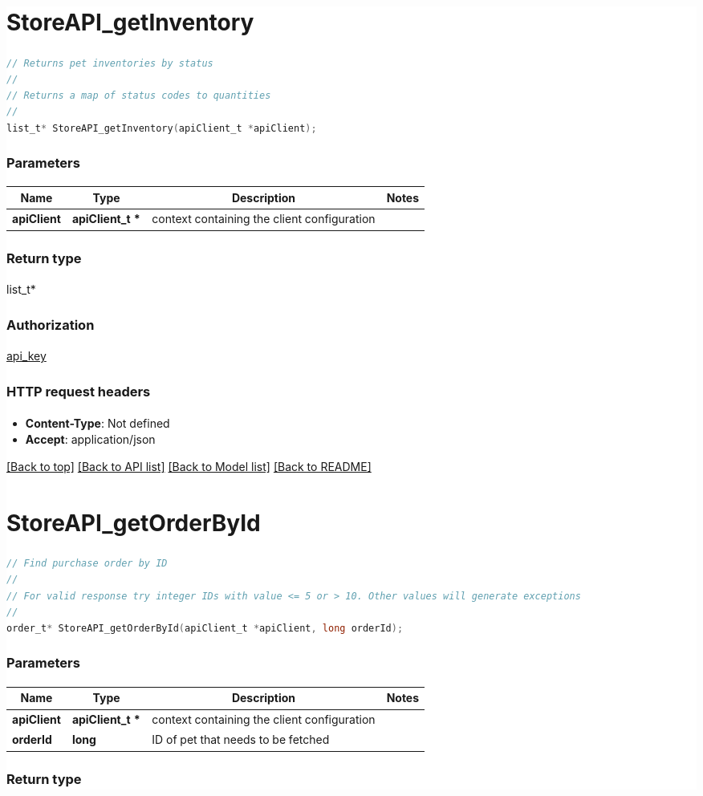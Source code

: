 # **StoreAPI_getInventory**
```c
// Returns pet inventories by status
//
// Returns a map of status codes to quantities
//
list_t* StoreAPI_getInventory(apiClient_t *apiClient);
```

### Parameters
Name | Type | Description  | Notes
------------- | ------------- | ------------- | -------------
**apiClient** | **apiClient_t \*** | context containing the client configuration |

### Return type



list_t*



### Authorization

[api_key](../README.md#api_key)

### HTTP request headers

 - **Content-Type**: Not defined
 - **Accept**: application/json

[[Back to top]](#) [[Back to API list]](../README.md#documentation-for-api-endpoints) [[Back to Model list]](../README.md#documentation-for-models) [[Back to README]](../README.md)

# **StoreAPI_getOrderById**
```c
// Find purchase order by ID
//
// For valid response try integer IDs with value <= 5 or > 10. Other values will generate exceptions
//
order_t* StoreAPI_getOrderById(apiClient_t *apiClient, long orderId);
```

### Parameters
Name | Type | Description  | Notes
------------- | ------------- | ------------- | -------------
**apiClient** | **apiClient_t \*** | context containing the client configuration |
**orderId** | **long** | ID of pet that needs to be fetched | 

### Return type
